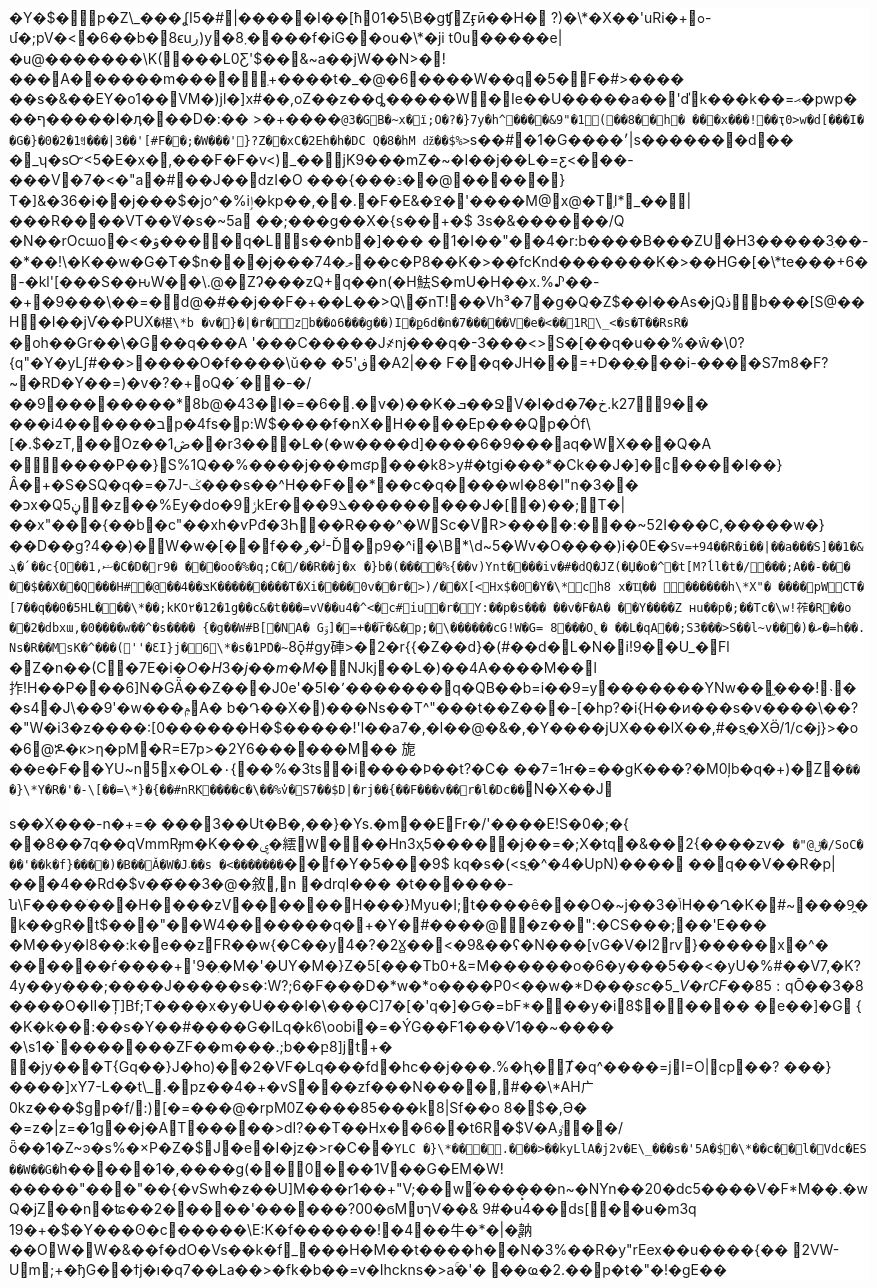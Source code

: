  �Y�$�p�Z\_���ʆI5�#|�����I��[ħ01�5\B�gʧZӻӣ��H� ?)�\*�X��'uRi�+ߋ-մ�;pV�<�6��b�8ϵuڔ)y�܂8����f�iG��ou�\*�ji t0u�����e|�u@�������\K(���L0Ƹ'$��&~a��jW��N>�!���A������m����ֽ+����t�\_�@�6����W��q�5�F�#>����
��s�&��EY�o1��VM�)jl�]x#��,oZ��z��ȡ�����W�Ie��U�����a��'ďk���k��=ޙ�pwp���ף�����I�ӆ���D�:�� >�+����`@3�GB�~x�ї;O�?�}7y�h^����&9"�1(��8��h�
���x���!��ҭ0>w�d[���I��G�}�0�2�1ꆾ���|3��'[#F��;�W���'}?Z�񦉥�xC�2Eh�h�DC Q�8�hM
ǆ��$%>`s��#�1�G�� ��׳|s�������d��
�\_ʮ�sᏅ<5�E�x�,���F�F�v<)\_��jK9���mZ�~�I��j��L�=ƹ<���-���V�7�<�"a� #��J��ǳI�O
���{���ۮ��@�����}
T�]&�36�i��j���$�jo^�%iٳ�kp��,��.�F�E&�ߐ�'����M@x@�Tְl\*⳵\_��|���R����VT��݅V�s�~5a
��;���g��X�{s��+�$ 3s�&������/Q �N��rOcɯo�<�ۋ����q�Ls��nb�]��� �1�I��"��4�r:b����B���ZU�H3�����3ִ��-�\*��!\�K��w� G�T�$n���j���7ލ�4��c�P8��K�>��fcKnd�������K�>��HG�[�\*te���+6�-�kl'[��� S��ԋW��\.@�ZɁ���zQ+q� �n(�H魼S�mU�H��x.%♪��-�+�9���\��=�d@�#��j��F�+��L��>Q\�҃nT!��Vh³�7�ց�Q�Z$��l��As�jQذb���[S@��H�I��jV֗��PUX`�椹\*b
�v�}�|�r�zb��۵6���g��)I�ք6d�n�7�����V�e�<�� 1R\_<�s�T��RsR�`�oh��Gr��\�G��q���A
 '���C�����J҂ǌ���q�-3���<>S�[��q�u��%�ŵ�\0?{q"�Y�yLʃ#��>����O�f����\ŭ�� �ڧ'5�A2|��
F��q�JH��=+D��ַ���i-����S7m8�F?~�RD�Y��=)�v�?�+oQ�´��-�/��9��������\*8b@�43�I�=�6�.�v�)��K�ܒ��ՋV�I�d�خ�7.k27 9�� ���i4������בp�4fs�p:W$����f�nX�H����Ep���Qp�Ȯf\[�.$�zT,��Oz��1ڞ��r3���L�(�w����d]���� 6�9���aq�WX���Q�A
�����P��}S%1Q��%����j���mʛp���k8>y#�tgi���\*�Ck��J�]�c����I��}Â�+�S�SQ�q�=�7J-ݢ���s��^H��F��\*��c�q����wl�8�I"n�3�� 
�כx�Q5ڼ�z��%Ey�do�9ݬkEr���9ܠ���������J�[�)��;T�|��x"���{��b�c"��xh�ѵPđ�3Һ��R���^�WSc�VR>����:���~52I���C,�����w�}��D��g?4��)�W�w�[��f��ݛ�ʲ-Ď�p9�^i�\B\*\d~5�Wv�O����)i�0E�`Sv=+94��R�i��|��a���S]��1�&ܓ�՛��c{O��ޟ,1�C�D�r9�
���oo�%�q;C�/��R�� j�x
�}b�(����%{��v)Ynt����iv�#�dQ�JZ(�Џ�o�^�t[M?ĺl�t�/���;A��-�����$��X��Q񽫯���H#�@��4��ݏK����� ����T�Xi����0v��r� >)/��X[<Hx$�0�Y�\*ch8
x�Ҵ�� ������h\*X"� ����pWCT�[7��q��0�5HL���\*��;kKO۲�12�1g��c&�t� ��=vV��u4�^<�c#iu�r�Y:��p�s��� � �v�F�A� ��Y����Z
ʜu��p�;�� Tc�\w!莋�R��o��2�dbxɯ,�0����w��^�s����
{�g��W#B[�N A�
Gۊ]�=+��r܏�&�p;�\������cG!W�G=
8���O̢�
��L�qA��;S3���>S��l~v���)�ރ�=h��.Ns�R��MsK�^���(''�ԐI }j�6\*�s�1P݊D�~`8ǭ#gy硨>�2�r{{�Z��d}�(#��d�L�N�i!9��U\_�Fl �Z�n��(C�7E�i$�O�H3�j��m�M$� Ǌkj��L�)��4А����M��l拃!H��P���6]N�GǞ��Z���J0e'�5I�՚�������q�QB��b=i��9=y�������YNw��֦���!˴��s4�J\��9'�w��� ݦA�
b�Դ��X�)���Ns��T^"���t��Z���-[�hp?�i{H��ͷ���s�v����\��?�"W�i3�z����:[0������H�$�����!'l��a7�,�l��@�&�,�Y����jUX���lX��,#�sֳ�XӚ/1/c�j}>�o �6@ⶌ�ĸ>ƞ�pM�R=E7p>�2Y6������M��
旎��e�F��YU~n5x�OL�۰{��%�3ts�i����Ϸ��t?�C�  ��7=1ҥ�=��gK���?�M0ļb�q�+)�Z�`���}\*Y�R�'�-\[��=\*}�{��#nRK����c�\��%v̓�S7��$D|�rj��{��F���v��r�l�Dc��`N�X��J
 
 s��X���-n�+=�
���3��Ut�B�,��}�Ys.�m��EFr�/'����E!S�0�;�{ ��8��7q��qVmmRɟm�K�� �ۑ�繧Ԝ���Hn3ҳ5�����j��=�;X�tq�&��2{����zv�`
­�"@ݪ�/SoC���'��k�f}����)�B��Ǎ�W�J܁� �s
�<�������`��f�Y�5���9$
kq�s�(<sֱ�^�4�U  pN)���� ��q��V��R�p|���4��Rd�$v��҃��3�@�敘,n
�drqI��� �t������-ն\F����ֹ���H����zV���� ��H���}Myu�I;t����ê���O�~j��ݴ�3H��Ղ�K�#~���9̯�k��gR�t$���"��W4�������q�+�Y� #����@�z��":�CS���;��'E���
�M��y�l8��:k�e��zFR��w{�C��y4�?�2X̻��<�9&��ʕ�N���[vG�V�I2\rѵ}�����x�^�
������ѓ����+\'9�ֽ�M�'�UY�M�}Z�5[���Tb0+&=M������o�6�y���5��<�yU�%#��V7,�K?4y��y���;����J�����s�:W?;6�F���D�\*w�\*o����P0<��w�\*D��$�sc�5\_V�rCF��85:$qŌ��3�8��� �O�II�Ț]Bf;T����x�y�U���l�\���C]7�[�'q�]�Ԍ�=bF\*���y�i8$����� �e��]�G
{
�K�k��:��s�Y��#����G�lLq�k6\oobi�=�ÝG��F1���Ѵ1��~���� �\s޲� ���`�1���ZF��m���.;b��բ8]ϳt+�  �jy���T{Gq��}J�ho)��2�VF�Lq���fd�hc��j���.%�ԧ�Ⱦ�q^��� �=jI=O|׌cp��?
���}����]xY7-L��t\_.�pz��4�+�vS���zf���N����,#��\*AHㄬ0kz���$gp�f/:)[�=���@�rpM0Z���� 85���k΍8|Sf��o 8�$�,Ә� �=z�|z=�1g��j�AT�����>dI?��T��Hx��6��t6R�$V�Aٶ��/ȫ��1�Z~ͽ�s%�×P�Z�$J�e�I�jz�>r�C� �`YLC �}\*���.���>��kyLlA�j2v�E\_���s�'5A�$�\*��c��l�Vdc�ES
��W��G�`h�����1� ,����g(��0���1V��G�EM�W!�����"���"��{�vSwh�z��U]M���r1��+"V;��w֝����͓��n~�NYn��20� dc5����V�F\*M��.�wQ�jZ��n�ʨ��2�����'������?00�ϭMʋךV��& 9#�u4��ds[��u�m3q 19�+�$�Y���ʘ�c�����\E:K�f������!�4��⽜�\*�|�̢䪏��OW�W�&��f�dO�Vs��k�f\_���H�M��t����h��N�3%��R�y"rEex��u����{�� 2VW-Um;+�ђG��ϯj�ו�q7��La��>�fk�b��=v�Ihckns�>aۚ�'� ��ҩ�2.��p�t�"�!�gE��